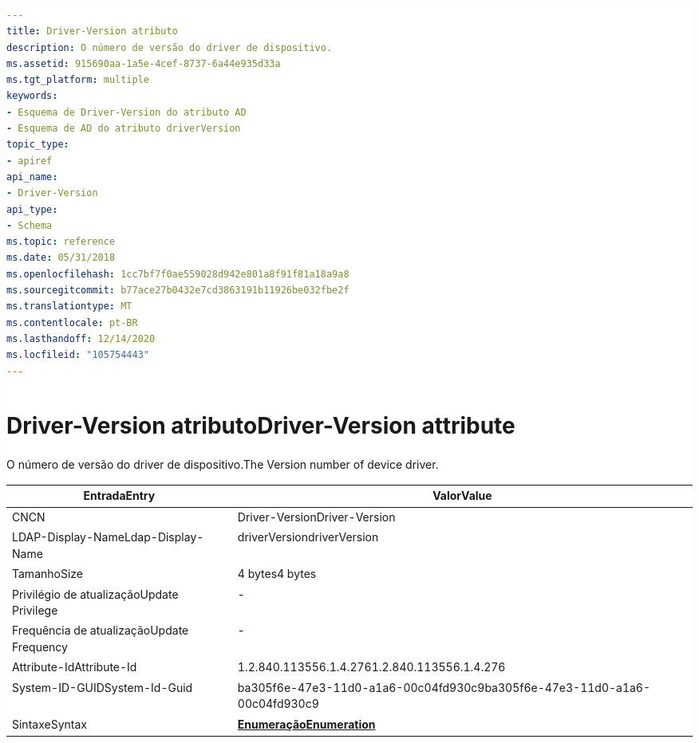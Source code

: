 ```yaml
---
title: Driver-Version atributo
description: O número de versão do driver de dispositivo.
ms.assetid: 915690aa-1a5e-4cef-8737-6a44e935d33a
ms.tgt_platform: multiple
keywords:
- Esquema de Driver-Version do atributo AD
- Esquema de AD do atributo driverVersion
topic_type:
- apiref
api_name:
- Driver-Version
api_type:
- Schema
ms.topic: reference
ms.date: 05/31/2018
ms.openlocfilehash: 1cc7bf7f0ae559028d942e801a8f91f81a18a9a8
ms.sourcegitcommit: b77ace27b0432e7cd3863191b11926be032fbe2f
ms.translationtype: MT
ms.contentlocale: pt-BR
ms.lasthandoff: 12/14/2020
ms.locfileid: "105754443"
---
```

# <a name="driver-version-attribute"></a><span data-ttu-id="12a2e-105">Driver-Version atributo</span><span class="sxs-lookup"><span data-stu-id="12a2e-105">Driver-Version attribute</span></span>

<span data-ttu-id="12a2e-106">O número de versão do driver de dispositivo.</span><span class="sxs-lookup"><span data-stu-id="12a2e-106">The Version number of device driver.</span></span>



| <span data-ttu-id="12a2e-107">Entrada</span><span class="sxs-lookup"><span data-stu-id="12a2e-107">Entry</span></span> | <span data-ttu-id="12a2e-108">Valor</span><span class="sxs-lookup"><span data-stu-id="12a2e-108">Value</span></span> |
|-------------------|--------------------------------------|
| <span data-ttu-id="12a2e-109">CN</span><span class="sxs-lookup"><span data-stu-id="12a2e-109">CN</span></span>                | <span data-ttu-id="12a2e-110">Driver-Version</span><span class="sxs-lookup"><span data-stu-id="12a2e-110">Driver-Version</span></span>                       |
| <span data-ttu-id="12a2e-111">LDAP-Display-Name</span><span class="sxs-lookup"><span data-stu-id="12a2e-111">Ldap-Display-Name</span></span> | <span data-ttu-id="12a2e-112">driverVersion</span><span class="sxs-lookup"><span data-stu-id="12a2e-112">driverVersion</span></span>                        |
| <span data-ttu-id="12a2e-113">Tamanho</span><span class="sxs-lookup"><span data-stu-id="12a2e-113">Size</span></span>              | <span data-ttu-id="12a2e-114">4 bytes</span><span class="sxs-lookup"><span data-stu-id="12a2e-114">4 bytes</span></span>                              |
| <span data-ttu-id="12a2e-115">Privilégio de atualização</span><span class="sxs-lookup"><span data-stu-id="12a2e-115">Update Privilege</span></span>  | \-                                   |
| <span data-ttu-id="12a2e-116">Frequência de atualização</span><span class="sxs-lookup"><span data-stu-id="12a2e-116">Update Frequency</span></span>  | \-                                   |
| <span data-ttu-id="12a2e-117">Attribute-Id</span><span class="sxs-lookup"><span data-stu-id="12a2e-117">Attribute-Id</span></span>      | <span data-ttu-id="12a2e-118">1.2.840.113556.1.4.276</span><span class="sxs-lookup"><span data-stu-id="12a2e-118">1.2.840.113556.1.4.276</span></span>               |
| <span data-ttu-id="12a2e-119">System-ID-GUID</span><span class="sxs-lookup"><span data-stu-id="12a2e-119">System-Id-Guid</span></span>    | <span data-ttu-id="12a2e-120">ba305f6e-47e3-11d0-a1a6-00c04fd930c9</span><span class="sxs-lookup"><span data-stu-id="12a2e-120">ba305f6e-47e3-11d0-a1a6-00c04fd930c9</span></span> |
| <span data-ttu-id="12a2e-121">Sintaxe</span><span class="sxs-lookup"><span data-stu-id="12a2e-121">Syntax</span></span>            | [<span data-ttu-id="12a2e-122">**Enumeração**</span><span class="sxs-lookup"><span data-stu-id="12a2e-122">**Enumeration**</span></span>](s-enumeration.md) |
